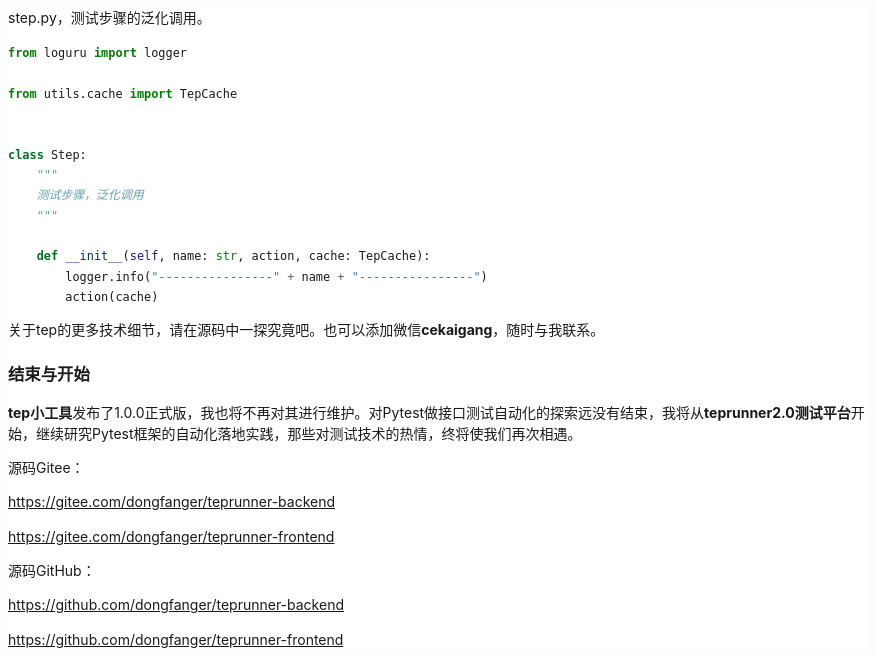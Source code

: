 step.py，测试步骤的泛化调用。

```python
from loguru import logger

from utils.cache import TepCache


class Step:
    """
    测试步骤，泛化调用
    """

    def __init__(self, name: str, action, cache: TepCache):
        logger.info("----------------" + name + "----------------")
        action(cache)
```

关于tep的更多技术细节，请在源码中一探究竟吧。也可以添加微信**cekaigang**，随时与我联系。

### 结束与开始

**tep小工具**发布了1.0.0正式版，我也将不再对其进行维护。对Pytest做接口测试自动化的探索远没有结束，我将从**teprunner2.0测试平台**开始，继续研究Pytest框架的自动化落地实践，那些对测试技术的热情，终将使我们再次相遇。

源码Gitee：

https://gitee.com/dongfanger/teprunner-backend

https://gitee.com/dongfanger/teprunner-frontend

源码GitHub：

https://github.com/dongfanger/teprunner-backend

https://github.com/dongfanger/teprunner-frontend